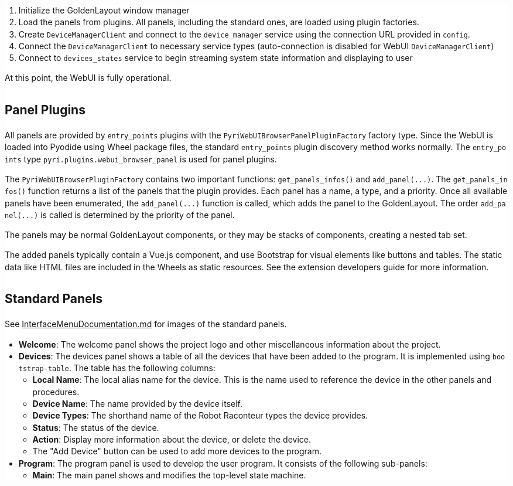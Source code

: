 1. Initialize the GoldenLayout window manager
1. Load the panels from plugins. All panels, including
the standard ones, are loaded using plugin factories.
1. Create `DeviceManagerClient` and connect to the 
`device_manager` service using the connection URL
provided in `config`.
1. Connect the `DeviceManagerClient` to necessary
service types (auto-connection is disabled for WebUI
`DeviceManagerClient`)
1. Connect to `devices_states` service to begin
streaming system state information and displaying
to user

At this point, the WebUI is fully operational.

## Panel Plugins

All panels are provided by `entry_points` plugins with
the `PyriWebUIBrowserPanelPluginFactory` factory type.
Since the WebUI is loaded into Pyodide using
Wheel package files, the standard `entry_points`
plugin discovery method works normally. The
`entry_points` type `pyri.plugins.webui_browser_panel`
is used for panel plugins.

The `PyriWebUIBrowserPluginFactory` contains
two important functions: `get_panels_infos()`
and `add_panel(...)`. The `get_panels_infos()`
function returns a list of the panels that
the plugin provides. Each panel has a name,
a type, and a priority. Once
all available panels have been enumerated, 
the `add_panel(...)` function is called,
which adds the panel to the GoldenLayout.
The order `add_panel(...)` is called is determined
by the priority of the panel.

The panels may be normal GoldenLayout components,
or they may be stacks of components, creating
a nested tab set.

The added panels typically contain a Vue.js component,
and use Bootstrap for visual elements like buttons
and tables. The static data like HTML files are
included in the Wheels as static resources.
See the extension developers guide for more information.
## Standard Panels

See [InterfaceMenuDocumentation.md](InterfaceMenuDocumentation.md) for images of the standard panels.

* **Welcome**: The welcome panel shows the project logo and other miscellaneous information about the project.
* **Devices**: The devices panel shows a table of all the devices that have been added to the program. It is implemented using `bootstrap-table`. The table has the following columns:
  * **Local Name**: The local alias name for the device. This is the name used to reference the device in the other panels and procedures.
  * **Device Name**: The name provided by the device itself.
  * **Device Types**: The shorthand name of the Robot Raconteur types the device provides.
  * **Status**: The status of the device.
  * **Action**: Display more information about the device, or delete the device.
  * The "Add Device" button can be used to add more devices to the program.
* **Program**: The program panel is used to develop the user program. It consists of the following sub-panels:
  * **Main**: The main panel shows and modifies the top-level state machine.